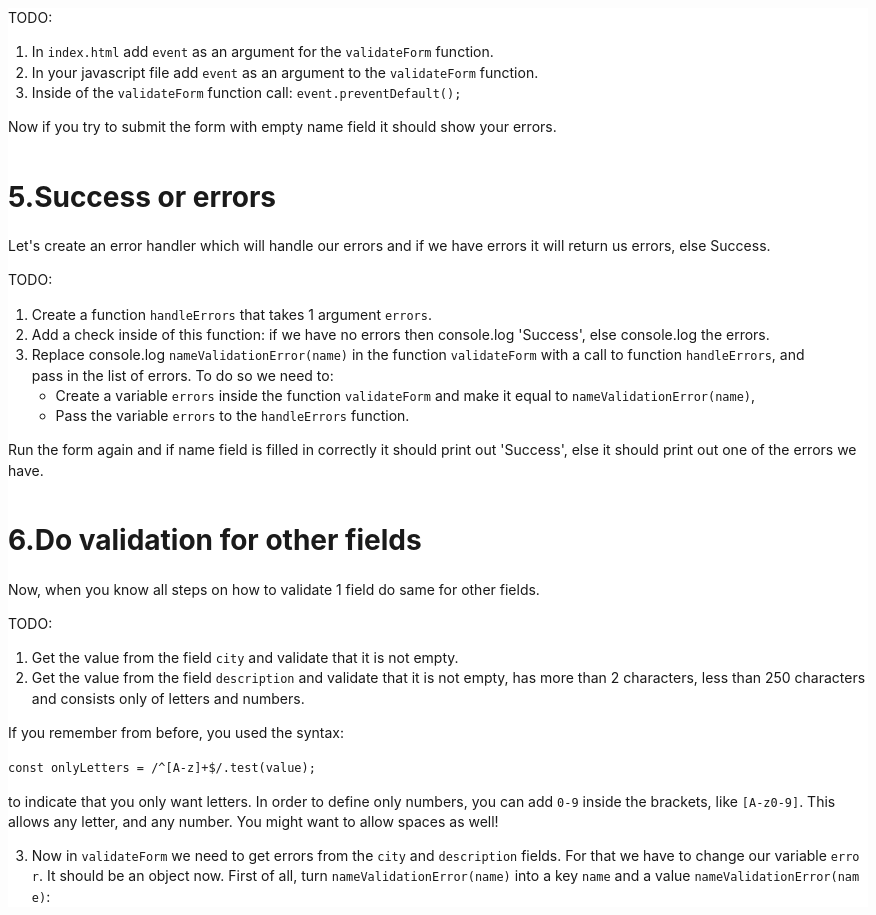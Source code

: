   TODO:
  1. In `index.html` add `event` as an argument for the
  `validateForm` function.
  2. In your javascript file add `event` as an argument to
  the `validateForm` function.
  3. Inside of the `validateForm` function call:
  `event.preventDefault();`


  Now if you try to submit the form with empty name field it should show your errors.
  

5.Success or errors
===================


  Let's create an error handler which will handle our errors
  and if we have errors it will return us errors, else Success.
  
  TODO:
  1. Create a function `handleErrors` that takes 1 argument `errors`.
  2. Add a check inside of this function: if we have no errors 
  then console.log 'Success', else console.log the errors.
  3. Replace console.log `nameValidationError(name)` in the function 
  `validateForm` with a call to function `handleErrors`, and  
  pass in the list of errors. To do so we need to:
      - Create a variable `errors` inside the function `validateForm` and 
  make it equal to `nameValidationError(name)`,
      - Pass the variable `errors` to the `handleErrors` function.
  
  Run the form again and if name field is filled in correctly it should
  print out 'Success', else it should print out one of the errors we have.


6.Do validation for other fields
================================


  Now, when you know all steps on how to validate 1 field do same for 
  other fields.
  
  TODO:
  1. Get the value from the field `city` and validate that it is not empty.
  2. Get the value from the field `description` and validate that it is not 
  empty, has more than 2 characters, less than 250 characters and consists 
  only of letters and numbers.

  If you remember from before, you used the syntax:

  `const onlyLetters = /^[A-z]+$/.test(value);`

  to indicate that you only want letters. In order to define only numbers,
  you can add `0-9` inside the brackets, like `[A-z0-9]`. This allows any
  letter, and any number. You might want to allow spaces as well!
  
  3. Now in `validateForm` we need to get errors from the `city` and `description` 
  fields. For that we have to change our variable `error`. It should be 
  an object now. First of all, turn `nameValidationError(name)` into a key `name`
  and a value `nameValidationError(name)`:
  